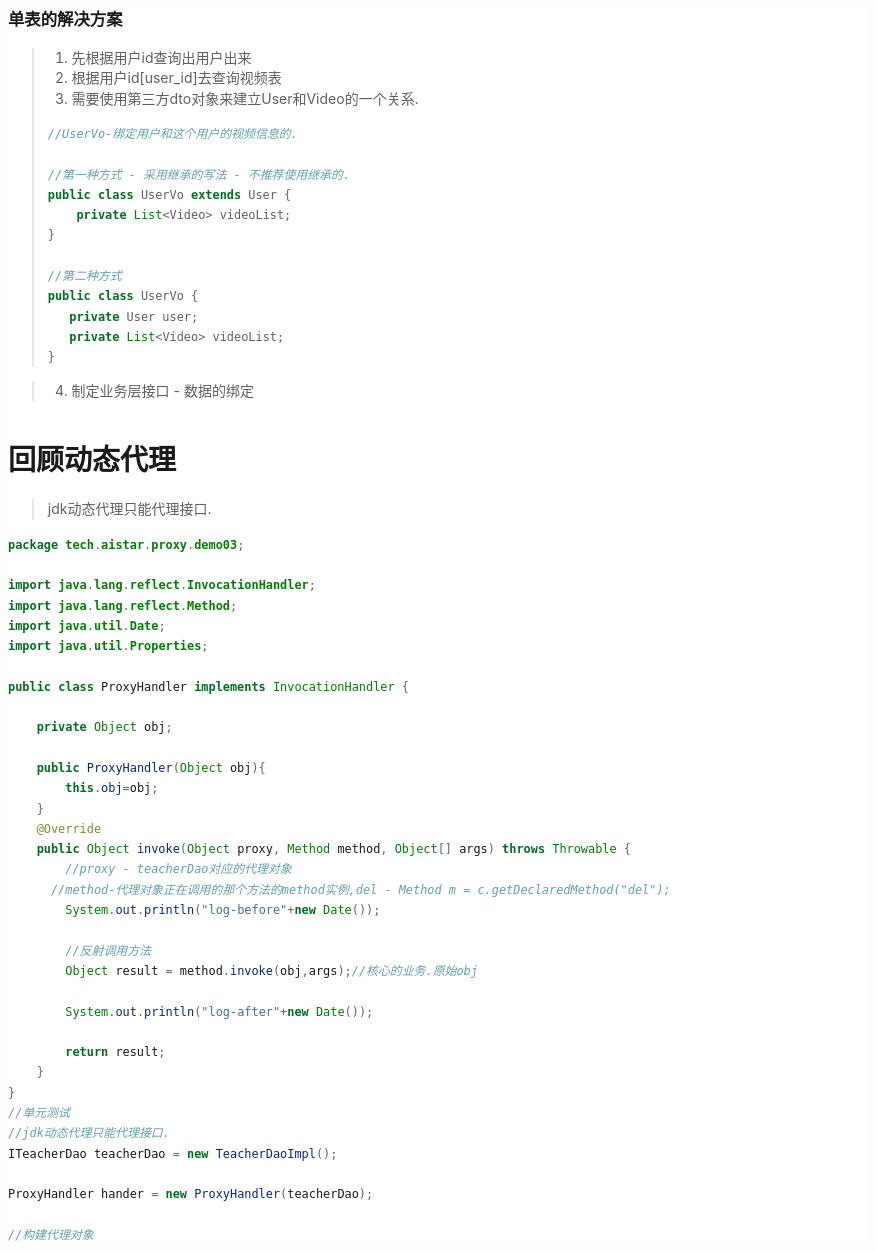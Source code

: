 ### 单表的解决方案

> 1. 先根据用户id查询出用户出来
> 2. 根据用户id[user_id]去查询视频表
> 3. 需要使用第三方dto对象来建立User和Video的一个关系.
>
> ```java
> //UserVo-绑定用户和这个用户的视频信息的.
> 
> //第一种方式 - 采用继承的写法 - 不推荐使用继承的.
> public class UserVo extends User {
>     private List<Video> videoList;
> }
> 
> //第二种方式
> public class UserVo {
>    private User user;
>    private List<Video> videoList;
> }
> 
> ```

> 4. 制定业务层接口 - 数据的绑定

# 回顾动态代理

> jdk动态代理只能代理接口.

```java
package tech.aistar.proxy.demo03;

import java.lang.reflect.InvocationHandler;
import java.lang.reflect.Method;
import java.util.Date;
import java.util.Properties;

public class ProxyHandler implements InvocationHandler {
   
    private Object obj;

    public ProxyHandler(Object obj){
        this.obj=obj;
    }
    @Override
    public Object invoke(Object proxy, Method method, Object[] args) throws Throwable {
        //proxy - teacherDao对应的代理对象
      //method-代理对象正在调用的那个方法的method实例,del - Method m = c.getDeclaredMethod("del");
        System.out.println("log-before"+new Date());

        //反射调用方法
        Object result = method.invoke(obj,args);//核心的业务.原始obj

        System.out.println("log-after"+new Date());

        return result;
    }
}
//单元测试
//jdk动态代理只能代理接口.
ITeacherDao teacherDao = new TeacherDaoImpl();

ProxyHandler hander = new ProxyHandler(teacherDao);

//构建代理对象
```